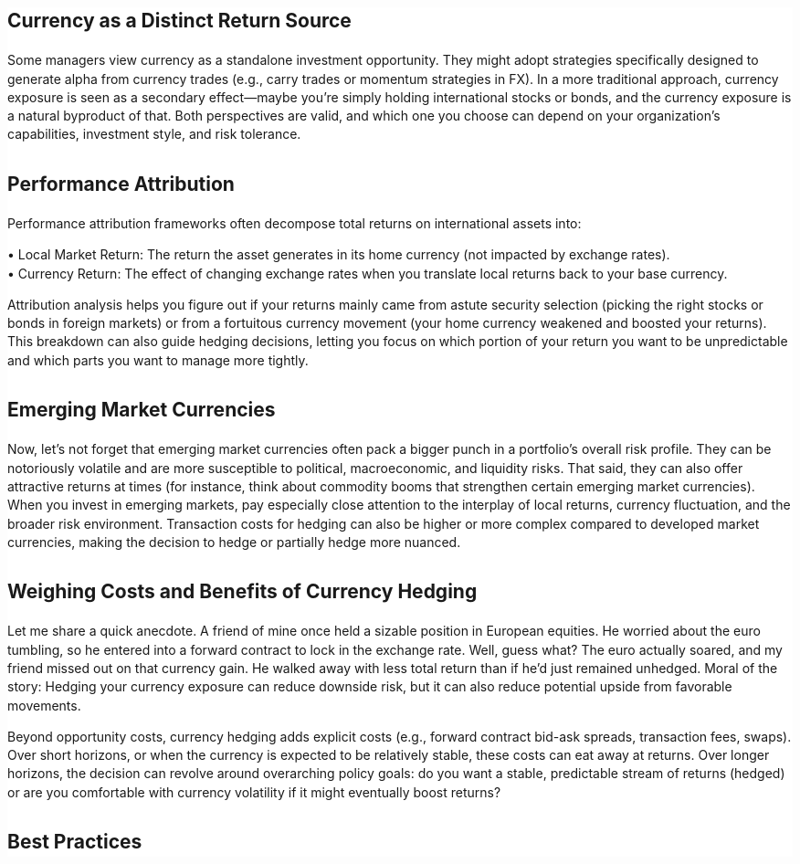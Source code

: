 ## Currency as a Distinct Return Source

Some managers view currency as a standalone investment opportunity. They might adopt strategies specifically designed to generate alpha from currency trades (e.g., carry trades or momentum strategies in FX). In a more traditional approach, currency exposure is seen as a secondary effect—maybe you’re simply holding international stocks or bonds, and the currency exposure is a natural byproduct of that. Both perspectives are valid, and which one you choose can depend on your organization’s capabilities, investment style, and risk tolerance.

## Performance Attribution

Performance attribution frameworks often decompose total returns on international assets into:

• Local Market Return: The return the asset generates in its home currency (not impacted by exchange rates).  
• Currency Return: The effect of changing exchange rates when you translate local returns back to your base currency.  

Attribution analysis helps you figure out if your returns mainly came from astute security selection (picking the right stocks or bonds in foreign markets) or from a fortuitous currency movement (your home currency weakened and boosted your returns). This breakdown can also guide hedging decisions, letting you focus on which portion of your return you want to be unpredictable and which parts you want to manage more tightly.

## Emerging Market Currencies

Now, let’s not forget that emerging market currencies often pack a bigger punch in a portfolio’s overall risk profile. They can be notoriously volatile and are more susceptible to political, macroeconomic, and liquidity risks. That said, they can also offer attractive returns at times (for instance, think about commodity booms that strengthen certain emerging market currencies). When you invest in emerging markets, pay especially close attention to the interplay of local returns, currency fluctuation, and the broader risk environment. Transaction costs for hedging can also be higher or more complex compared to developed market currencies, making the decision to hedge or partially hedge more nuanced.

## Weighing Costs and Benefits of Currency Hedging

Let me share a quick anecdote. A friend of mine once held a sizable position in European equities. He worried about the euro tumbling, so he entered into a forward contract to lock in the exchange rate. Well, guess what? The euro actually soared, and my friend missed out on that currency gain. He walked away with less total return than if he’d just remained unhedged. Moral of the story: Hedging your currency exposure can reduce downside risk, but it can also reduce potential upside from favorable movements.

Beyond opportunity costs, currency hedging adds explicit costs (e.g., forward contract bid-ask spreads, transaction fees, swaps). Over short horizons, or when the currency is expected to be relatively stable, these costs can eat away at returns. Over longer horizons, the decision can revolve around overarching policy goals: do you want a stable, predictable stream of returns (hedged) or are you comfortable with currency volatility if it might eventually boost returns?

## Best Practices
